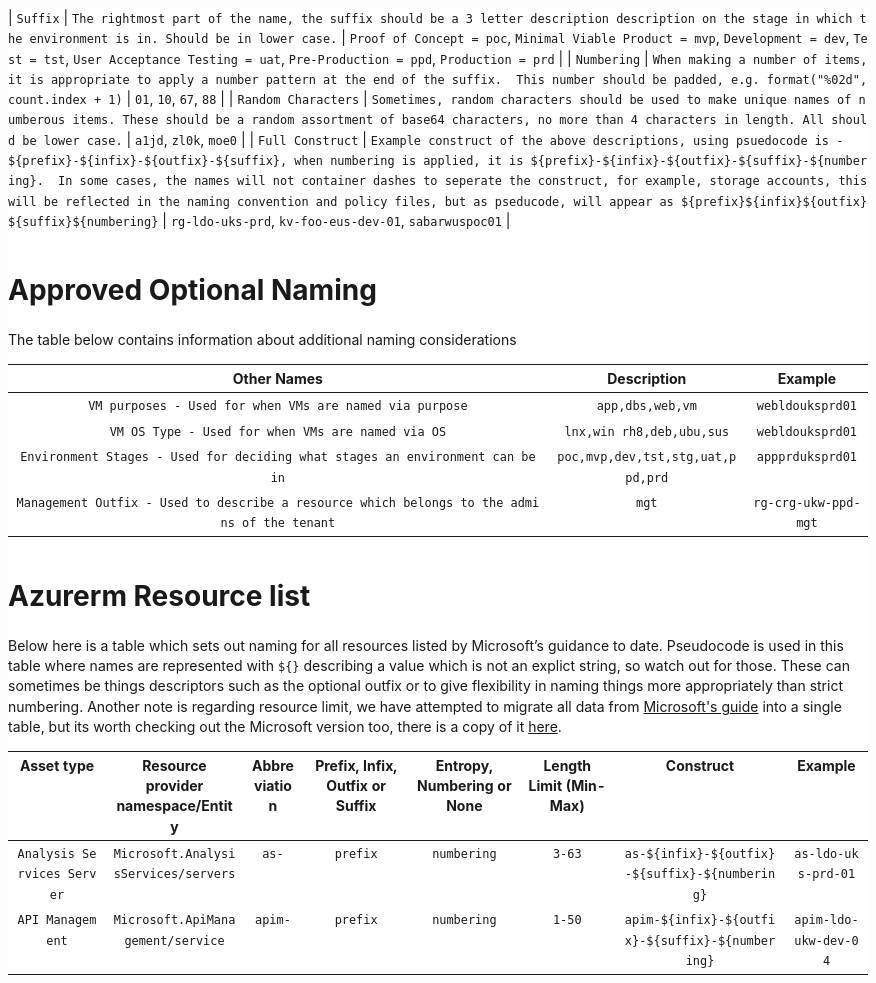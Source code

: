 |        `Suffix`        |                                                                                                                                                    `The rightmost part of the name, the suffix should be a 3 letter description description on the stage in which the environment is in. Should be in lower case.`                                                                                                                                                    |  `Proof of Concept = poc`, `Minimal Viable Product = mvp`, `Development = dev`, `Test = tst`, `User Acceptance Testing = uat`, `Pre-Production = ppd`, `Production = prd`  |
|      `Numbering`       |                                                                                                                                              `When making a number of items, it is appropriate to apply a number pattern at the end of the suffix.  This number should be padded, e.g. format("%02d", count.index + 1)`                                                                                                                                               |                                                                           `01`, `10`, `67`, `88`                                                                           |
|  `Random Characters`   |                                                                                                                            `Sometimes, random characters should be used to make unique names of numberous items. These should be a random assortment of base64 characters, no more than 4 characters in length. All should be lower case.`                                                                                                                            |                                                                          `a1jd`,  `zl0k`, `moe0`                                                                           |
|    `Full Construct`    |  `Example construct of the above descriptions, using psuedocode is - ${prefix}-${infix}-${outfix}-${suffix}, when numbering is applied, it is ${prefix}-${infix}-${outfix}-${suffix}-${numbering}.  In some cases, the names will not container dashes to seperate the construct, for example, storage accounts, this will be reflected in the naming convention and policy files, but as pseducode, will appear as ${prefix}${infix}${outfix}${suffix}${numbering}`  |                                                           `rg-ldo-uks-prd`, `kv-foo-eus-dev-01`, `sabarwuspoc01`                                                           |


# Approved Optional Naming

The table below contains information about additional naming considerations

|                                         Other Names                                         |            Description            |       Example        |
|:-------------------------------------------------------------------------------------------:|:---------------------------------:|:--------------------:|
|                   `VM purposes - Used for when VMs are named via purpose`                   |         `app,dbs,web,vm`          |   `webldouksprd01`   |
|                      `VM OS Type - Used for when VMs are named via OS`                      |     `lnx,win rh8,deb,ubu,sus`     |   `webldouksprd01`   |
|        `Environment Stages - Used for deciding what stages an environment can be in`        | `poc,mvp,dev,tst,stg,uat,ppd,prd` |   `appprduksprd01`   |
| `Management Outfix - Used to describe a resource which belongs to the admins of the tenant` |               `mgt`               | `rg-crg-ukw-ppd-mgt` |

# Azurerm Resource list

Below here is a table which sets out naming for all resources listed by Microsoft’s guidance to date.  Pseudocode is used in this table where names are represented with `${}` describing a value which is not an explict string, so watch out for those. These can sometimes be things descriptors such as the optional outfix or to give flexibility in naming things more appropriately than strict numbering.  Another note is regarding resource limit,  we have attempted to migrate all data from [Microsoft's guide](https://github.com/MicrosoftDocs/azure-docs/blob/main/articles/azure-resource-manager/management/resource-name-rules.md) into a single table, but its worth checking out the Microsoft version too, there is a copy of it [here](https://github.com/libre-devops/azure-naming-convention/blob/main/ms-resource-limits.md). 

|                      Asset type                       |                     Resource provider namespace/Entity                      | Abbreviation | Prefix, Infix, Outfix or Suffix | Entropy, Numbering or None | Length Limit (Min-Max) |                       Construct                       |                    Example                    |
|:-----------------------------------------------------:|:---------------------------------------------------------------------------:|:------------:|:-------------------------------:|:--------------------------:|:----------------------:|:-----------------------------------------------------:|:---------------------------------------------:|
|              `Analysis Services Server`               |                    `Microsoft.AnalysisServices/servers`                     |    `as-`     |            `prefix`             |        `numbering`         |         `3-63`         |    `as-${infix}-${outfix}-${suffix}-${numbering}`     |              `as-ldo-uks-prd-01`              |     
|                   `API Management`                    |                      `Microsoft.ApiManagement/service`                      |   `apim-`    |            `prefix`             |        `numbering`         |         `1-50`         |   `apim-${infix}-${outfix}-${suffix}-${numbering}`    |             `apim-ldo-ukw-dev-04`             |
